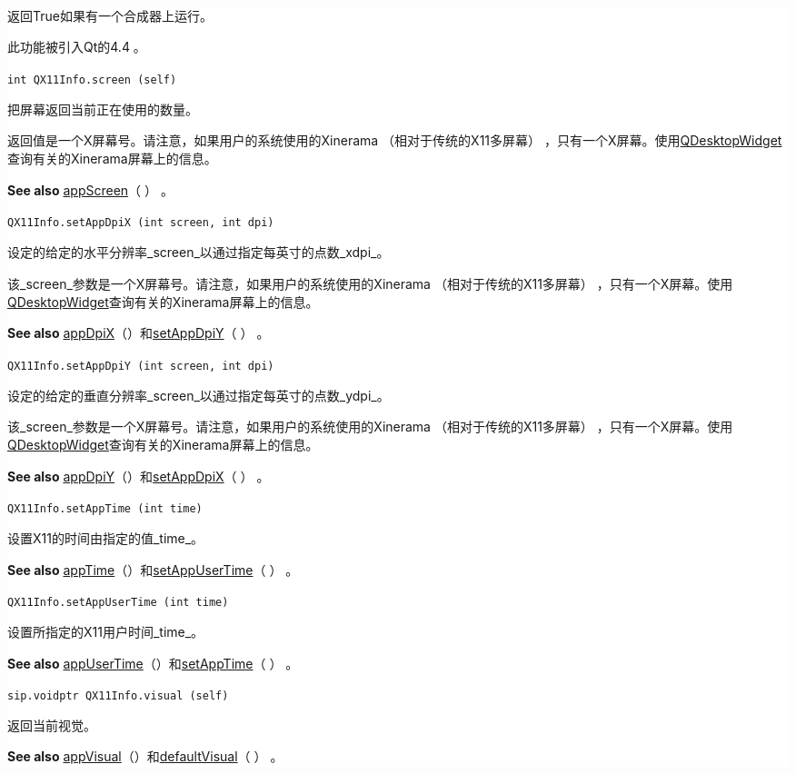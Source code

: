 返回True如果有一个合成器上运行。

此功能被引入Qt的4.4 。

```
int QX11Info.screen (self)
```

把屏幕返回当前正在使用的数量。

返回值是一个X屏幕号。请注意，如果用户的系统使用的Xinerama （相对于传统的X11多屏幕） ，只有一个X屏幕。使用[QDesktopWidget](qdesktopwidget.html)查询有关的Xinerama屏幕上的信息。

**See also** [appScreen](qx11info.html#appScreen)（ ） 。

```
QX11Info.setAppDpiX (int screen, int dpi)
```

设定的给定的水平分辨率_screen_以通过指定每英寸的点数_xdpi_。

该_screen_参数是一个X屏幕号。请注意，如果用户的系统使用的Xinerama （相对于传统的X11多屏幕） ，只有一个X屏幕。使用[QDesktopWidget](qdesktopwidget.html)查询有关的Xinerama屏幕上的信息。

**See also** [appDpiX](qx11info.html#appDpiX)（）和[setAppDpiY](qx11info.html#setAppDpiY)（ ） 。

```
QX11Info.setAppDpiY (int screen, int dpi)
```

设定的给定的垂直分辨率_screen_以通过指定每英寸的点数_ydpi_。

该_screen_参数是一个X屏幕号。请注意，如果用户的系统使用的Xinerama （相对于传统的X11多屏幕） ，只有一个X屏幕。使用[QDesktopWidget](qdesktopwidget.html)查询有关的Xinerama屏幕上的信息。

**See also** [appDpiY](qx11info.html#appDpiY)（）和[setAppDpiX](qx11info.html#setAppDpiX)（ ） 。

```
QX11Info.setAppTime (int time)
```

设置X11的时间由指定的值_time_。

**See also** [appTime](qx11info.html#appTime)（）和[setAppUserTime](qx11info.html#setAppUserTime)（ ） 。

```
QX11Info.setAppUserTime (int time)
```

设置所指定的X11用户时间_time_。

**See also** [appUserTime](qx11info.html#appUserTime)（）和[setAppTime](qx11info.html#setAppTime)（ ） 。

```
sip.voidptr QX11Info.visual (self)
```

返回当前视觉。

**See also** [appVisual](qx11info.html#appVisual)（）和[defaultVisual](qx11info.html#defaultVisual)（ ） 。